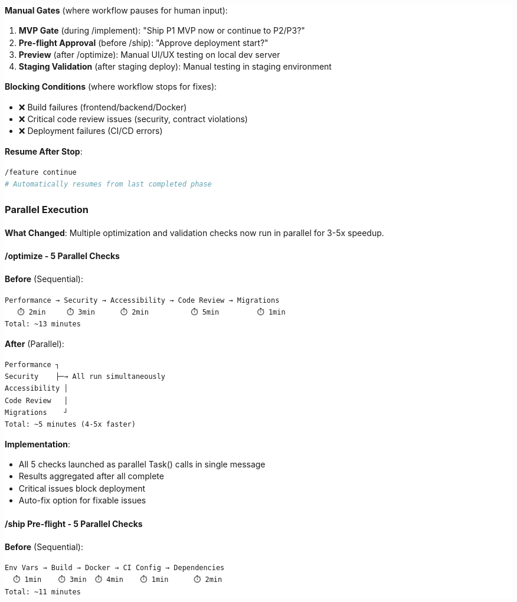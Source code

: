 **Manual Gates** (where workflow pauses for human input):

1. **MVP Gate** (during /implement): "Ship P1 MVP now or continue to P2/P3?"
2. **Pre-flight Approval** (before /ship): "Approve deployment start?"
3. **Preview** (after /optimize): Manual UI/UX testing on local dev server
4. **Staging Validation** (after staging deploy): Manual testing in staging environment

**Blocking Conditions** (where workflow stops for fixes):

- ❌ Build failures (frontend/backend/Docker)
- ❌ Critical code review issues (security, contract violations)
- ❌ Deployment failures (CI/CD errors)

**Resume After Stop**:

```bash
/feature continue
# Automatically resumes from last completed phase
```

### Parallel Execution

**What Changed**: Multiple optimization and validation checks now run in parallel for 3-5x speedup.

#### /optimize - 5 Parallel Checks

**Before** (Sequential):

```
Performance → Security → Accessibility → Code Review → Migrations
   ⏱️ 2min     ⏱️ 3min      ⏱️ 2min          ⏱️ 5min         ⏱️ 1min
Total: ~13 minutes
```

**After** (Parallel):

```
Performance ┐
Security    ├─→ All run simultaneously
Accessibility │
Code Review   │
Migrations    ┘
Total: ~5 minutes (4-5x faster)
```

**Implementation**:

- All 5 checks launched as parallel Task() calls in single message
- Results aggregated after all complete
- Critical issues block deployment
- Auto-fix option for fixable issues

#### /ship Pre-flight - 5 Parallel Checks

**Before** (Sequential):

```
Env Vars → Build → Docker → CI Config → Dependencies
  ⏱️ 1min    ⏱️ 3min  ⏱️ 4min    ⏱️ 1min      ⏱️ 2min
Total: ~11 minutes
```
